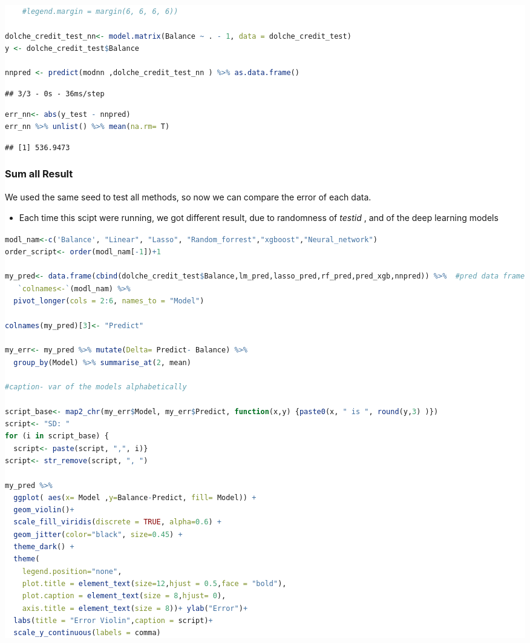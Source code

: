 ``` r
    #legend.margin = margin(6, 6, 6, 6))

dolche_credit_test_nn<- model.matrix(Balance ~ . - 1, data = dolche_credit_test)
y <- dolche_credit_test$Balance

nnpred <- predict(modnn ,dolche_credit_test_nn ) %>% as.data.frame()
```

    ## 3/3 - 0s - 36ms/step

``` r
err_nn<- abs(y_test - nnpred)
err_nn %>% unlist() %>% mean(na.rm= T)
```

    ## [1] 536.9473

### Sum all Result

We used the same seed to test all methods, so now we can compare the
error of each data.

- Each time this scipt were running, we got different result, due to
  randomness of $testid$ , and of the deep learning models

``` r
modl_nam<-c('Balance', "Linear", "Lasso", "Random_forrest","xgboost","Neural_network")
order_script<- order(modl_nam[-1])+1

my_pred<- data.frame(cbind(dolche_credit_test$Balance,lm_pred,lasso_pred,rf_pred,pred_xgb,nnpred)) %>%  #pred data frame
   `colnames<-`(modl_nam) %>% 
  pivot_longer(cols = 2:6, names_to = "Model")

colnames(my_pred)[3]<- "Predict"

my_err<- my_pred %>% mutate(Delta= Predict- Balance) %>% 
  group_by(Model) %>% summarise_at(2, mean)

#caption- var of the models alphabetically

script_base<- map2_chr(my_err$Model, my_err$Predict, function(x,y) {paste0(x, " is ", round(y,3) )})
script<- "SD: "
for (i in script_base) {
  script<- paste(script, ",", i)}
script<- str_remove(script, ", ")

my_pred %>%
  ggplot( aes(x= Model ,y=Balance-Predict, fill= Model)) +
  geom_violin()+
  scale_fill_viridis(discrete = TRUE, alpha=0.6) +
  geom_jitter(color="black", size=0.45) +
  theme_dark() +
  theme(
    legend.position="none",
    plot.title = element_text(size=12,hjust = 0.5,face = "bold"),
    plot.caption = element_text(size = 8,hjust= 0),
    axis.title = element_text(size = 8))+ ylab("Error")+
  labs(title = "Error Violin",caption = script)+
  scale_y_continuous(labels = comma)
```
